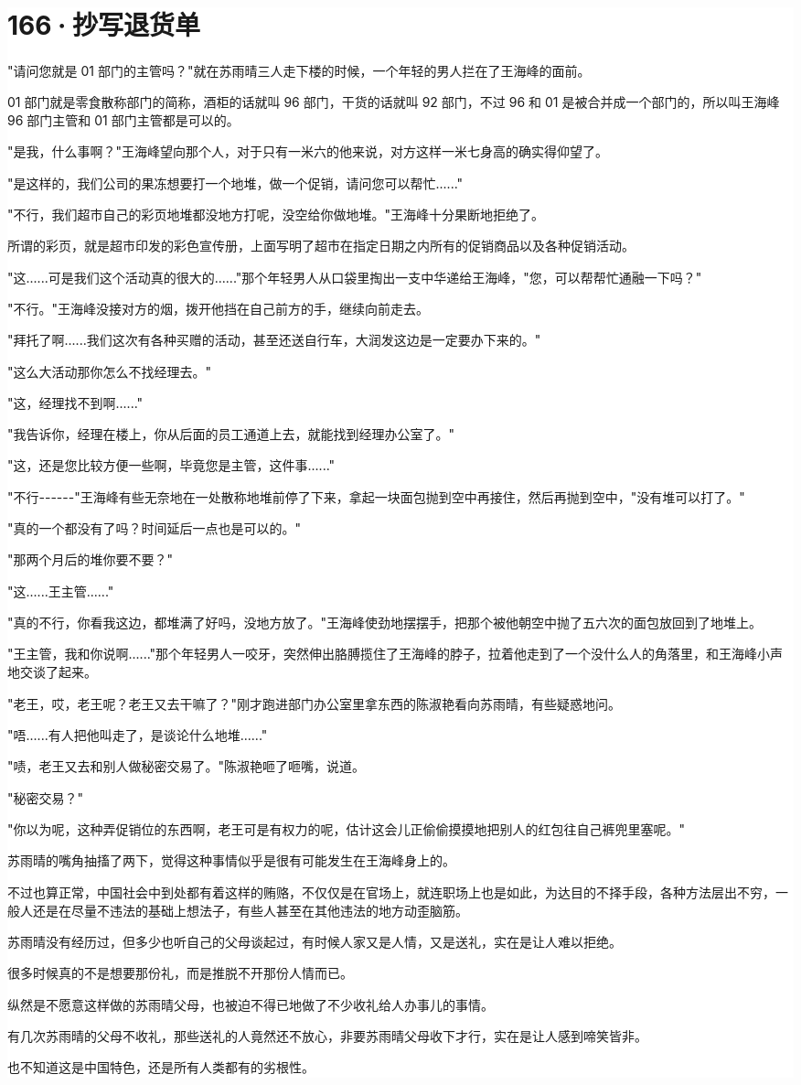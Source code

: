 <link rel="stylesheet" href="../styles/text.css" />
<h1>166 · 抄写退货单</h1>

"请问您就是 01 部门的主管吗？"就在苏雨晴三人走下楼的时候，一个年轻的男人拦在了王海峰的面前。

01 部门就是零食散称部门的简称，酒柜的话就叫 96 部门，干货的话就叫 92 部门，不过 96 和 01 是被合并成一个部门的，所以叫王海峰 96 部门主管和 01 部门主管都是可以的。

"是我，什么事啊？"王海峰望向那个人，对于只有一米六的他来说，对方这样一米七身高的确实得仰望了。

"是这样的，我们公司的果冻想要打一个地堆，做一个促销，请问您可以帮忙......"

"不行，我们超市自己的彩页地堆都没地方打呢，没空给你做地堆。"王海峰十分果断地拒绝了。

所谓的彩页，就是超市印发的彩色宣传册，上面写明了超市在指定日期之内所有的促销商品以及各种促销活动。

"这......可是我们这个活动真的很大的......"那个年轻男人从口袋里掏出一支中华递给王海峰，"您，可以帮帮忙通融一下吗？"

"不行。"王海峰没接对方的烟，拨开他挡在自己前方的手，继续向前走去。

"拜托了啊......我们这次有各种买赠的活动，甚至还送自行车，大润发这边是一定要办下来的。"

"这么大活动那你怎么不找经理去。"

"这，经理找不到啊......"

"我告诉你，经理在楼上，你从后面的员工通道上去，就能找到经理办公室了。"

"这，还是您比较方便一些啊，毕竟您是主管，这件事......"

"不行------"王海峰有些无奈地在一处散称地堆前停了下来，拿起一块面包抛到空中再接住，然后再抛到空中，"没有堆可以打了。"

"真的一个都没有了吗？时间延后一点也是可以的。"

"那两个月后的堆你要不要？"

"这......王主管......"

"真的不行，你看我这边，都堆满了好吗，没地方放了。"王海峰使劲地摆摆手，把那个被他朝空中抛了五六次的面包放回到了地堆上。

"王主管，我和你说啊......"那个年轻男人一咬牙，突然伸出胳膊揽住了王海峰的脖子，拉着他走到了一个没什么人的角落里，和王海峰小声地交谈了起来。

"老王，哎，老王呢？老王又去干嘛了？"刚才跑进部门办公室里拿东西的陈淑艳看向苏雨晴，有些疑惑地问。

"唔......有人把他叫走了，是谈论什么地堆......"

"啧，老王又去和别人做秘密交易了。"陈淑艳咂了咂嘴，说道。

"秘密交易？"

"你以为呢，这种弄促销位的东西啊，老王可是有权力的呢，估计这会儿正偷偷摸摸地把别人的红包往自己裤兜里塞呢。"

苏雨晴的嘴角抽搐了两下，觉得这种事情似乎是很有可能发生在王海峰身上的。

不过也算正常，中国社会中到处都有着这样的贿赂，不仅仅是在官场上，就连职场上也是如此，为达目的不择手段，各种方法层出不穷，一般人还是在尽量不违法的基础上想法子，有些人甚至在其他违法的地方动歪脑筋。

苏雨晴没有经历过，但多少也听自己的父母谈起过，有时候人家又是人情，又是送礼，实在是让人难以拒绝。

很多时候真的不是想要那份礼，而是推脱不开那份人情而已。

纵然是不愿意这样做的苏雨晴父母，也被迫不得已地做了不少收礼给人办事儿的事情。

有几次苏雨晴的父母不收礼，那些送礼的人竟然还不放心，非要苏雨晴父母收下才行，实在是让人感到啼笑皆非。

也不知道这是中国特色，还是所有人类都有的劣根性。
